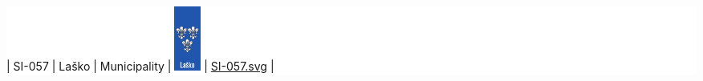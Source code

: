 | SI-057 | Laško | Municipality | <img src='https://raw.githubusercontent.com/amckenna41/iso3166-flags/main/iso3166-2-flags/SI/SI-057.svg' height='80'> | [SI-057.svg](https://raw.githubusercontent.com/amckenna41/iso3166-flags/main/iso3166-2-flags/SI/SI-057.svg) |